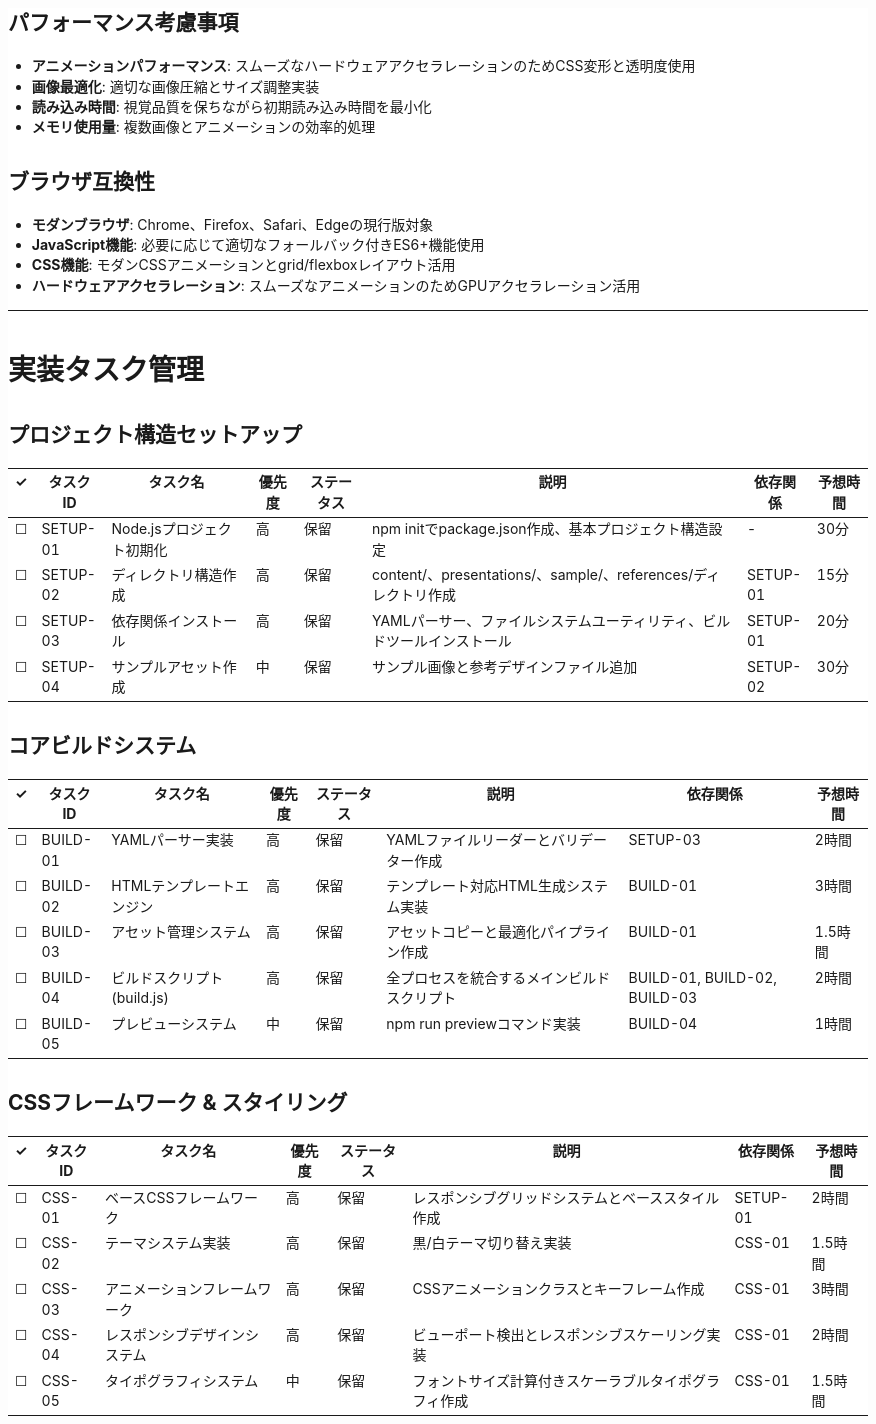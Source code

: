 ## パフォーマンス考慮事項
- **アニメーションパフォーマンス**: スムーズなハードウェアアクセラレーションのためCSS変形と透明度使用
- **画像最適化**: 適切な画像圧縮とサイズ調整実装
- **読み込み時間**: 視覚品質を保ちながら初期読み込み時間を最小化
- **メモリ使用量**: 複数画像とアニメーションの効率的処理

## ブラウザ互換性
- **モダンブラウザ**: Chrome、Firefox、Safari、Edgeの現行版対象
- **JavaScript機能**: 必要に応じて適切なフォールバック付きES6+機能使用
- **CSS機能**: モダンCSSアニメーションとgrid/flexboxレイアウト活用
- **ハードウェアアクセラレーション**: スムーズなアニメーションのためGPUアクセラレーション活用

---

# 実装タスク管理

## プロジェクト構造セットアップ

| ✓ | タスクID | タスク名 | 優先度 | ステータス | 説明 | 依存関係 | 予想時間 |
|---|---------|----------|--------|----------|------|----------|----------|
| ☐ | SETUP-01 | Node.jsプロジェクト初期化 | 高 | 保留 | npm initでpackage.json作成、基本プロジェクト構造設定 | - | 30分 |
| ☐ | SETUP-02 | ディレクトリ構造作成 | 高 | 保留 | content/、presentations/、sample/、references/ディレクトリ作成 | SETUP-01 | 15分 |
| ☐ | SETUP-03 | 依存関係インストール | 高 | 保留 | YAMLパーサー、ファイルシステムユーティリティ、ビルドツールインストール | SETUP-01 | 20分 |
| ☐ | SETUP-04 | サンプルアセット作成 | 中 | 保留 | サンプル画像と参考デザインファイル追加 | SETUP-02 | 30分 |

## コアビルドシステム

| ✓ | タスクID | タスク名 | 優先度 | ステータス | 説明 | 依存関係 | 予想時間 |
|---|---------|----------|--------|----------|------|----------|----------|
| ☐ | BUILD-01 | YAMLパーサー実装 | 高 | 保留 | YAMLファイルリーダーとバリデーター作成 | SETUP-03 | 2時間 |
| ☐ | BUILD-02 | HTMLテンプレートエンジン | 高 | 保留 | テンプレート対応HTML生成システム実装 | BUILD-01 | 3時間 |
| ☐ | BUILD-03 | アセット管理システム | 高 | 保留 | アセットコピーと最適化パイプライン作成 | BUILD-01 | 1.5時間 |
| ☐ | BUILD-04 | ビルドスクリプト(build.js) | 高 | 保留 | 全プロセスを統合するメインビルドスクリプト | BUILD-01, BUILD-02, BUILD-03 | 2時間 |
| ☐ | BUILD-05 | プレビューシステム | 中 | 保留 | npm run previewコマンド実装 | BUILD-04 | 1時間 |

## CSSフレームワーク & スタイリング

| ✓ | タスクID | タスク名 | 優先度 | ステータス | 説明 | 依存関係 | 予想時間 |
|---|---------|----------|--------|----------|------|----------|----------|
| ☐ | CSS-01 | ベースCSSフレームワーク | 高 | 保留 | レスポンシブグリッドシステムとベーススタイル作成 | SETUP-01 | 2時間 |
| ☐ | CSS-02 | テーマシステム実装 | 高 | 保留 | 黒/白テーマ切り替え実装 | CSS-01 | 1.5時間 |
| ☐ | CSS-03 | アニメーションフレームワーク | 高 | 保留 | CSSアニメーションクラスとキーフレーム作成 | CSS-01 | 3時間 |
| ☐ | CSS-04 | レスポンシブデザインシステム | 高 | 保留 | ビューポート検出とレスポンシブスケーリング実装 | CSS-01 | 2時間 |
| ☐ | CSS-05 | タイポグラフィシステム | 中 | 保留 | フォントサイズ計算付きスケーラブルタイポグラフィ作成 | CSS-01 | 1.5時間 |
